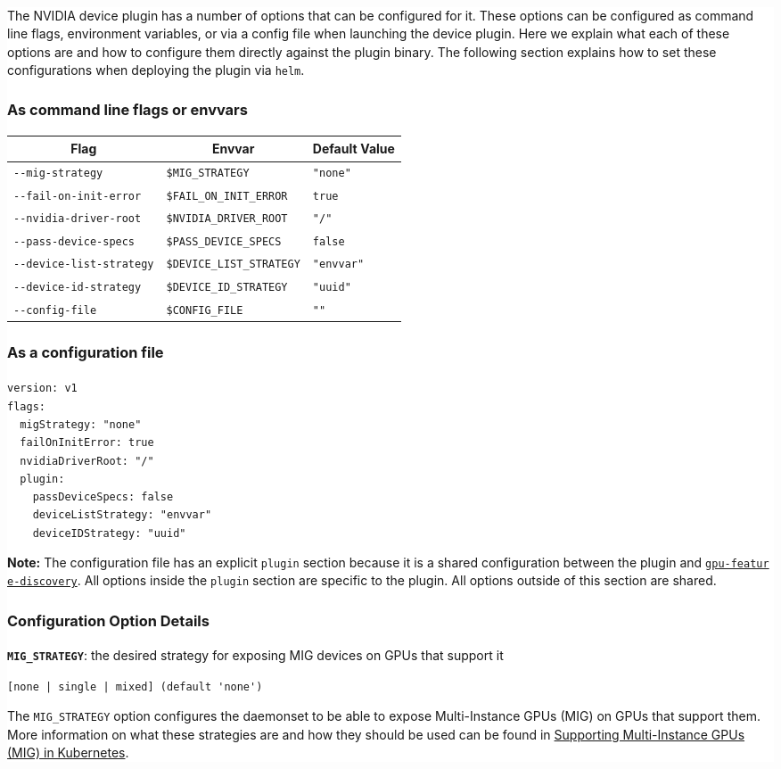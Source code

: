The NVIDIA device plugin has a number of options that can be configured for it.
These options can be configured as command line flags, environment variables,
or via a config file when launching the device plugin. Here we explain what
each of these options are and how to configure them directly against the plugin
binary. The following section explains how to set these configurations when
deploying the plugin via `helm`.

### As command line flags or envvars

| Flag                     | Envvar                  | Default Value   |
|--------------------------|-------------------------|-----------------|
| `--mig-strategy`         | `$MIG_STRATEGY`         | `"none"`        |
| `--fail-on-init-error`   | `$FAIL_ON_INIT_ERROR`   | `true`          |
| `--nvidia-driver-root`   | `$NVIDIA_DRIVER_ROOT`   | `"/"`           |
| `--pass-device-specs`    | `$PASS_DEVICE_SPECS`    | `false`         |
| `--device-list-strategy` | `$DEVICE_LIST_STRATEGY` | `"envvar"`      |
| `--device-id-strategy`   | `$DEVICE_ID_STRATEGY`   | `"uuid"`        |
| `--config-file`          | `$CONFIG_FILE`          | `""`            |

### As a configuration file
```
version: v1
flags:
  migStrategy: "none"
  failOnInitError: true
  nvidiaDriverRoot: "/"
  plugin:
    passDeviceSpecs: false
    deviceListStrategy: "envvar"
    deviceIDStrategy: "uuid"
```

**Note:** The configuration file has an explicit `plugin` section because it
is a shared configuration between the plugin and
[`gpu-feature-discovery`](https://github.com/NVIDIA/gpu-feature-discovery).
All options inside the `plugin` section are specific to the plugin. All
options outside of this section are shared.

### Configuration Option Details
**`MIG_STRATEGY`**:
  the desired strategy for exposing MIG devices on GPUs that support it

  `[none | single | mixed] (default 'none')`

  The `MIG_STRATEGY` option configures the daemonset to be able to expose
  Multi-Instance GPUs (MIG) on GPUs that support them. More information on what
  these strategies are and how they should be used can be found in [Supporting
  Multi-Instance GPUs (MIG) in
  Kubernetes](https://docs.google.com/document/d/1mdgMQ8g7WmaI_XVVRrCvHPFPOMCm5LQD5JefgAh6N8g).
